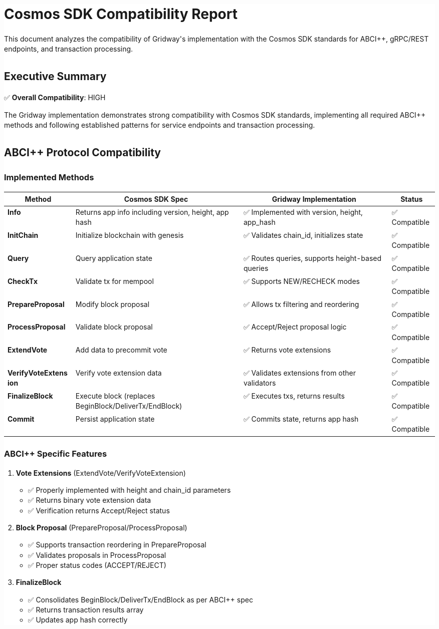 # Cosmos SDK Compatibility Report

This document analyzes the compatibility of Gridway's implementation with the Cosmos SDK standards for ABCI++, gRPC/REST endpoints, and transaction processing.

## Executive Summary

✅ **Overall Compatibility**: HIGH

The Gridway implementation demonstrates strong compatibility with Cosmos SDK standards, implementing all required ABCI++ methods and following established patterns for service endpoints and transaction processing.

## ABCI++ Protocol Compatibility

### Implemented Methods

| Method | Cosmos SDK Spec | Gridway Implementation | Status |
|--------|----------------|----------------------|---------|
| **Info** | Returns app info including version, height, app hash | ✅ Implemented with version, height, app_hash | ✅ Compatible |
| **InitChain** | Initialize blockchain with genesis | ✅ Validates chain_id, initializes state | ✅ Compatible |
| **Query** | Query application state | ✅ Routes queries, supports height-based queries | ✅ Compatible |
| **CheckTx** | Validate tx for mempool | ✅ Supports NEW/RECHECK modes | ✅ Compatible |
| **PrepareProposal** | Modify block proposal | ✅ Allows tx filtering and reordering | ✅ Compatible |
| **ProcessProposal** | Validate block proposal | ✅ Accept/Reject proposal logic | ✅ Compatible |
| **ExtendVote** | Add data to precommit vote | ✅ Returns vote extensions | ✅ Compatible |
| **VerifyVoteExtension** | Verify vote extension data | ✅ Validates extensions from other validators | ✅ Compatible |
| **FinalizeBlock** | Execute block (replaces BeginBlock/DeliverTx/EndBlock) | ✅ Executes txs, returns results | ✅ Compatible |
| **Commit** | Persist application state | ✅ Commits state, returns app hash | ✅ Compatible |

### ABCI++ Specific Features

1. **Vote Extensions** (ExtendVote/VerifyVoteExtension)
   - ✅ Properly implemented with height and chain_id parameters
   - ✅ Returns binary vote extension data
   - ✅ Verification returns Accept/Reject status

2. **Block Proposal** (PrepareProposal/ProcessProposal)
   - ✅ Supports transaction reordering in PrepareProposal
   - ✅ Validates proposals in ProcessProposal
   - ✅ Proper status codes (ACCEPT/REJECT)

3. **FinalizeBlock**
   - ✅ Consolidates BeginBlock/DeliverTx/EndBlock as per ABCI++ spec
   - ✅ Returns transaction results array
   - ✅ Updates app hash correctly
